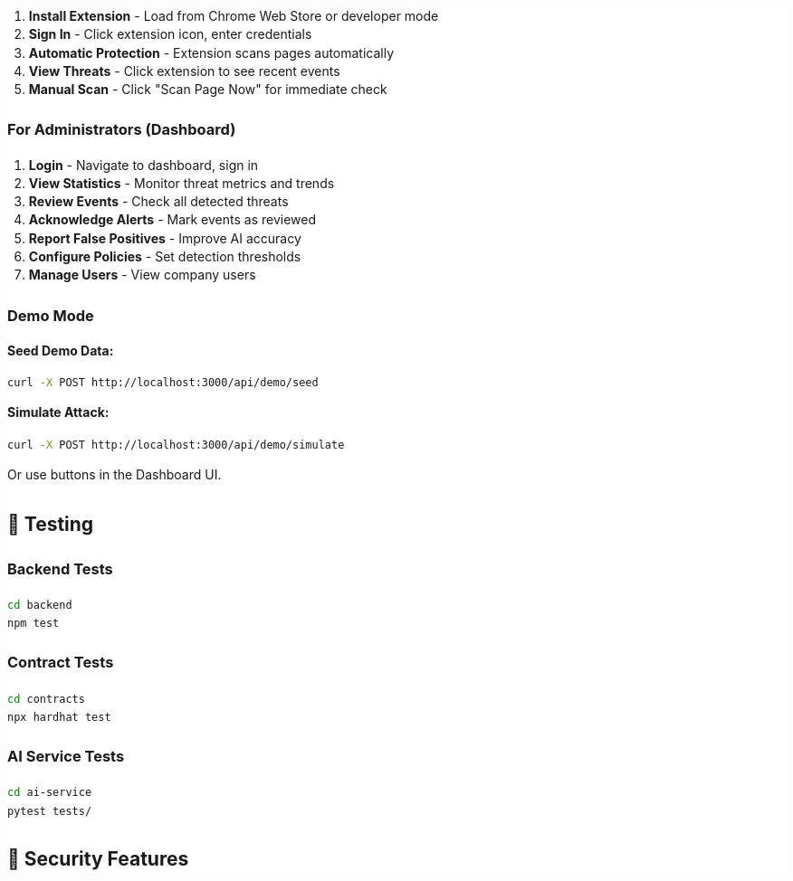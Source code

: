 1. **Install Extension** - Load from Chrome Web Store or developer mode
2. **Sign In** - Click extension icon, enter credentials
3. **Automatic Protection** - Extension scans pages automatically
4. **View Threats** - Click extension to see recent events
5. **Manual Scan** - Click "Scan Page Now" for immediate check

### For Administrators (Dashboard)

1. **Login** - Navigate to dashboard, sign in
2. **View Statistics** - Monitor threat metrics and trends
3. **Review Events** - Check all detected threats
4. **Acknowledge Alerts** - Mark events as reviewed
5. **Report False Positives** - Improve AI accuracy
6. **Configure Policies** - Set detection thresholds
7. **Manage Users** - View company users

### Demo Mode

**Seed Demo Data:**
```bash
curl -X POST http://localhost:3000/api/demo/seed
```

**Simulate Attack:**
```bash
curl -X POST http://localhost:3000/api/demo/simulate
```

Or use buttons in the Dashboard UI.

## 🧪 Testing

### Backend Tests

```bash
cd backend
npm test
```

### Contract Tests

```bash
cd contracts
npx hardhat test
```

### AI Service Tests

```bash
cd ai-service
pytest tests/
```

## 🔐 Security Features
